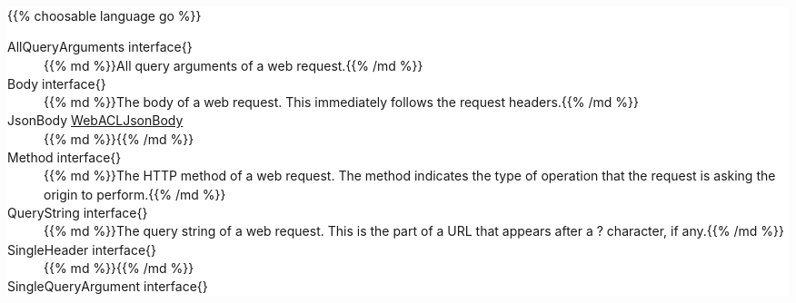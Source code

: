 {{% choosable language go %}}
<dl class="resources-properties"><dt class="property-optional"
            title="Optional">
        <span id="allqueryarguments_go">
<a href="#allqueryarguments_go" style="color: inherit; text-decoration: inherit;">All<wbr>Query<wbr>Arguments</a>
</span>
        <span class="property-indicator"></span>
        <span class="property-type">interface{}</span>
    </dt>
    <dd>{{% md %}}All query arguments of a web request.{{% /md %}}</dd><dt class="property-optional"
            title="Optional">
        <span id="body_go">
<a href="#body_go" style="color: inherit; text-decoration: inherit;">Body</a>
</span>
        <span class="property-indicator"></span>
        <span class="property-type">interface{}</span>
    </dt>
    <dd>{{% md %}}The body of a web request. This immediately follows the request headers.{{% /md %}}</dd><dt class="property-optional"
            title="Optional">
        <span id="jsonbody_go">
<a href="#jsonbody_go" style="color: inherit; text-decoration: inherit;">Json<wbr>Body</a>
</span>
        <span class="property-indicator"></span>
        <span class="property-type"><a href="#webacljsonbody">Web<wbr>ACLJson<wbr>Body</a></span>
    </dt>
    <dd>{{% md %}}{{% /md %}}</dd><dt class="property-optional"
            title="Optional">
        <span id="method_go">
<a href="#method_go" style="color: inherit; text-decoration: inherit;">Method</a>
</span>
        <span class="property-indicator"></span>
        <span class="property-type">interface{}</span>
    </dt>
    <dd>{{% md %}}The HTTP method of a web request. The method indicates the type of operation that the request is asking the origin to perform.{{% /md %}}</dd><dt class="property-optional"
            title="Optional">
        <span id="querystring_go">
<a href="#querystring_go" style="color: inherit; text-decoration: inherit;">Query<wbr>String</a>
</span>
        <span class="property-indicator"></span>
        <span class="property-type">interface{}</span>
    </dt>
    <dd>{{% md %}}The query string of a web request. This is the part of a URL that appears after a ? character, if any.{{% /md %}}</dd><dt class="property-optional"
            title="Optional">
        <span id="singleheader_go">
<a href="#singleheader_go" style="color: inherit; text-decoration: inherit;">Single<wbr>Header</a>
</span>
        <span class="property-indicator"></span>
        <span class="property-type">interface{}</span>
    </dt>
    <dd>{{% md %}}{{% /md %}}</dd><dt class="property-optional"
            title="Optional">
        <span id="singlequeryargument_go">
<a href="#singlequeryargument_go" style="color: inherit; text-decoration: inherit;">Single<wbr>Query<wbr>Argument</a>
</span>
        <span class="property-indicator"></span>
        <span class="property-type">interface{}</span>
    </dt>